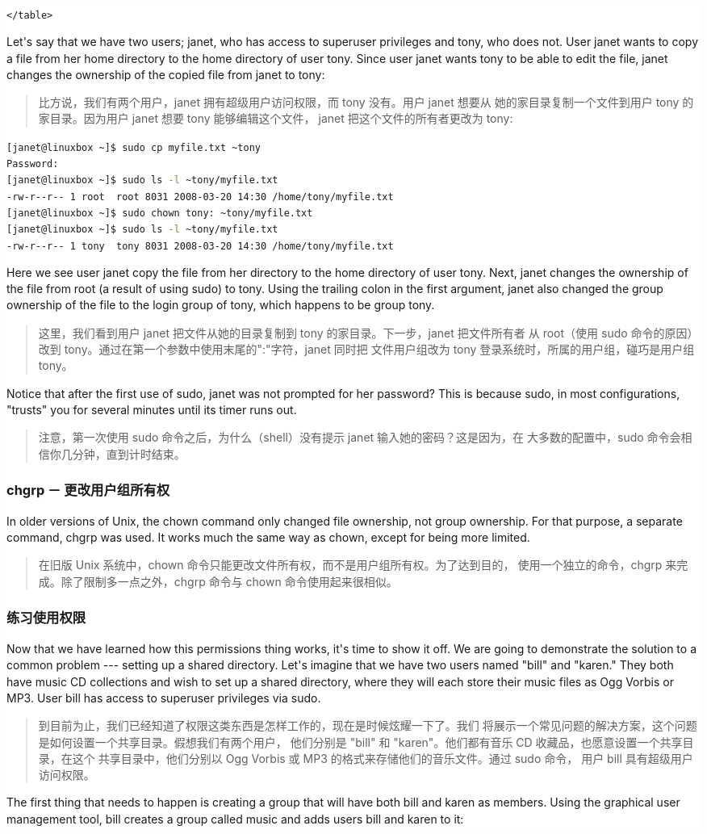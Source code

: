 ```{=html}
</table>
```

Let's say that we have two users; janet, who has access to superuser privileges and tony, who does not. User janet wants to copy a file from her home directory to the home directory of user tony. Since user janet wants tony to be able to edit the file, janet changes the ownership of the copied file from janet to tony:

> 比方说，我们有两个用户，janet 拥有超级用户访问权限，而 tony 没有。用户 janet 想要从 她的家目录复制一个文件到用户 tony 的家目录。因为用户 janet 想要 tony 能够编辑这个文件， janet 把这个文件的所有者更改为 tony:

```sh
[janet@linuxbox ~]$ sudo cp myfile.txt ~tony
Password:
[janet@linuxbox ~]$ sudo ls -l ~tony/myfile.txt
-rw-r--r-- 1 root  root 8031 2008-03-20 14:30 /home/tony/myfile.txt
[janet@linuxbox ~]$ sudo chown tony: ~tony/myfile.txt
[janet@linuxbox ~]$ sudo ls -l ~tony/myfile.txt
-rw-r--r-- 1 tony  tony 8031 2008-03-20 14:30 /home/tony/myfile.txt
```

Here we see user janet copy the file from her directory to the home directory of user tony. Next, janet changes the ownership of the file from root (a result of using sudo) to tony. Using the trailing colon in the first argument, janet also changed the group ownership of the file to the login group of tony, which happens to be group tony.

> 这里，我们看到用户 janet 把文件从她的目录复制到 tony 的家目录。下一步，janet 把文件所有者 从 root（使用 sudo 命令的原因）改到 tony。通过在第一个参数中使用末尾的":"字符，janet 同时把 文件用户组改为 tony 登录系统时，所属的用户组，碰巧是用户组 tony。

Notice that after the first use of sudo, janet was not prompted for her password? This is because sudo, in most configurations, "trusts" you for several minutes until its timer runs out.

> 注意，第一次使用 sudo 命令之后，为什么（shell）没有提示 janet 输入她的密码？这是因为，在 大多数的配置中，sudo 命令会相信你几分钟，直到计时结束。

### chgrp － 更改用户组所有权

In older versions of Unix, the chown command only changed file ownership, not group ownership. For that purpose, a separate command, chgrp was used. It works much the same way as chown, except for being more limited.

> 在旧版 Unix 系统中，chown 命令只能更改文件所有权，而不是用户组所有权。为了达到目的， 使用一个独立的命令，chgrp 来完成。除了限制多一点之外，chgrp 命令与 chown 命令使用起来很相似。

### 练习使用权限

Now that we have learned how this permissions thing works, it's time to show it off. We are going to demonstrate the solution to a common problem --- setting up a shared directory. Let's imagine that we have two users named "bill" and "karen." They both have music CD collections and wish to set up a shared directory, where they will each store their music files as Ogg Vorbis or MP3. User bill has access to superuser privileges via sudo.

> 到目前为止，我们已经知道了权限这类东西是怎样工作的，现在是时候炫耀一下了。我们 将展示一个常见问题的解决方案，这个问题是如何设置一个共享目录。假想我们有两个用户， 他们分别是 "bill" 和 "karen"。他们都有音乐 CD 收藏品，也愿意设置一个共享目录，在这个 共享目录中，他们分别以 Ogg Vorbis 或 MP3 的格式来存储他们的音乐文件。通过 sudo 命令， 用户 bill 具有超级用户访问权限。

The first thing that needs to happen is creating a group that will have both bill and karen as members. Using the graphical user management tool, bill creates a group called music and adds users bill and karen to it:
